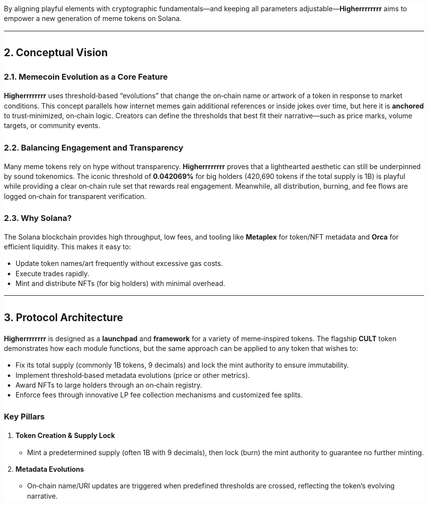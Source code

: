 By aligning playful elements with cryptographic fundamentals—and keeping all parameters adjustable—**Higherrrrrrrr** aims to empower a new generation of meme tokens on Solana.

---

## 2. Conceptual Vision

### 2.1. Memecoin Evolution as a Core Feature

**Higherrrrrrrr** uses threshold‑based “evolutions” that change the on‑chain name or artwork of a token in response to market conditions. This concept parallels how internet memes gain additional references or inside jokes over time, but here it is **anchored** to trust‑minimized, on‑chain logic. Creators can define the thresholds that best fit their narrative—such as price marks, volume targets, or community events.

### 2.2. Balancing Engagement and Transparency

Many meme tokens rely on hype without transparency. **Higherrrrrrrr** proves that a lighthearted aesthetic can still be underpinned by sound tokenomics. The iconic threshold of **0.042069%** for big holders (420,690 tokens if the total supply is 1B) is playful while providing a clear on‑chain rule set that rewards real engagement. Meanwhile, all distribution, burning, and fee flows are logged on‑chain for transparent verification.

### 2.3. Why Solana?

The Solana blockchain provides high throughput, low fees, and tooling like **Metaplex** for token/NFT metadata and **Orca** for efficient liquidity. This makes it easy to:

- Update token names/art frequently without excessive gas costs.  
- Execute trades rapidly.  
- Mint and distribute NFTs (for big holders) with minimal overhead.

---

## 3. Protocol Architecture

**Higherrrrrrrr** is designed as a **launchpad** and **framework** for a variety of meme‑inspired tokens. The flagship **CULT** token demonstrates how each module functions, but the same approach can be applied to any token that wishes to:

- Fix its total supply (commonly 1B tokens, 9 decimals) and lock the mint authority to ensure immutability.
- Implement threshold‑based metadata evolutions (price or other metrics).
- Award NFTs to large holders through an on‑chain registry.
- Enforce fees through innovative LP fee collection mechanisms and customized fee splits.

### Key Pillars

1. **Token Creation & Supply Lock**  
   - Mint a predetermined supply (often 1B with 9 decimals), then lock (burn) the mint authority to guarantee no further minting.

2. **Metadata Evolutions**  
   - On‑chain name/URI updates are triggered when predefined thresholds are crossed, reflecting the token’s evolving narrative.
